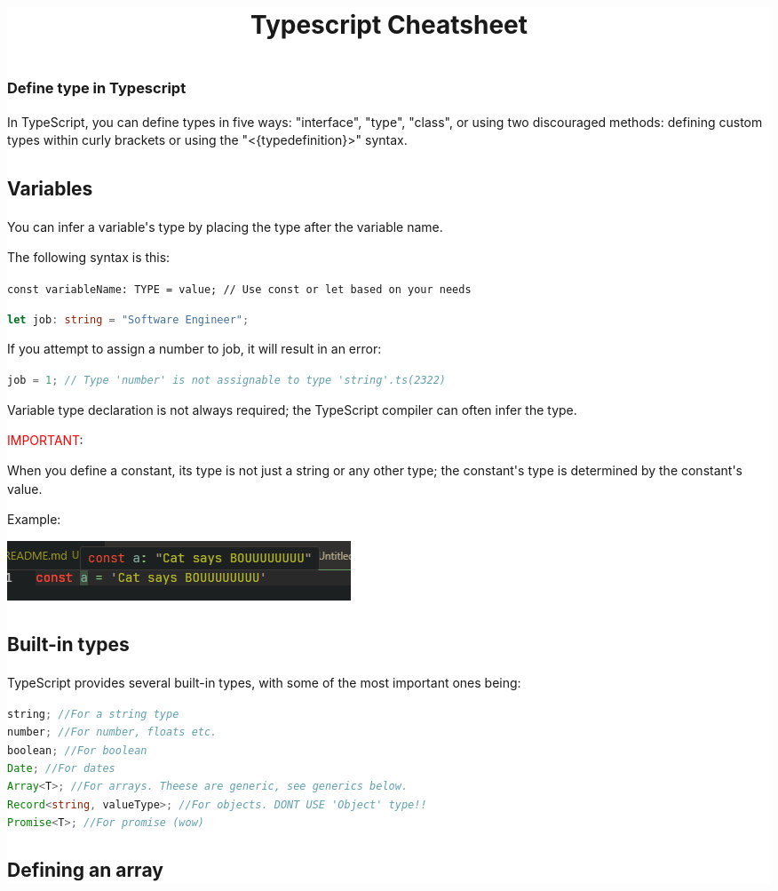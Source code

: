 <h1 style="text-align: center">Typescript Cheatsheet<h1>

### Define type in Typescript

In TypeScript, you can define types in five ways: "interface", "type", "class", or using two discouraged methods: defining custom types within curly brackets or using the "<{typedefinition}>" syntax.

## Variables

You can infer a variable's type by placing the type after the variable name.

The following syntax is this:

```
const variableName: TYPE = value; // Use const or let based on your needs
```

```typescript
let job: string = "Software Engineer";
```

If you attempt to assign a number to job, it will result in an error:

```typescript
job = 1; // Type 'number' is not assignable to type 'string'.ts(2322)
```

Variable type declaration is not always required; the TypeScript compiler can often infer the type.

<span style="color:red">IMPORTANT</span>:

When you define a constant, its type is not just a string or any other type; the constant's type is determined by the constant's value.

Example:

![Const type](/assets/const_type.png)

## Built-in types

TypeScript provides several built-in types, with some of the most important ones being:

```typescript
string; //For a string type
number; //For number, floats etc.
boolean; //For boolean
Date; //For dates
Array<T>; //For arrays. Theese are generic, see generics below.
Record<string, valueType>; //For objects. DONT USE 'Object' type!!
Promise<T>; //For promise (wow)
```

## Defining an array
